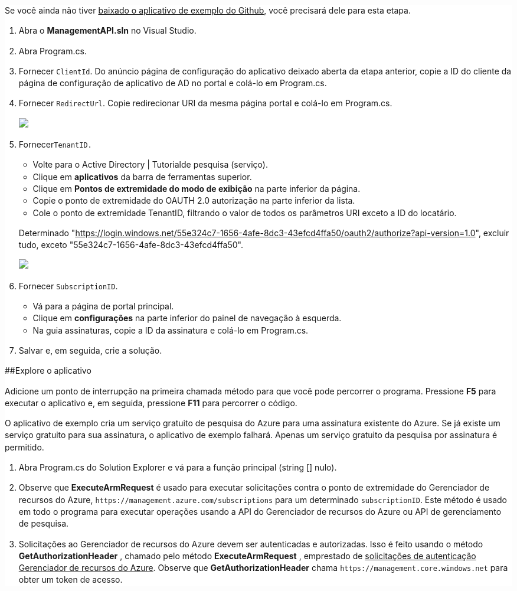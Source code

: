 Se você ainda não tiver [baixado o aplicativo de exemplo do Github](https://github.com/Azure-Samples/search-dotnet-management-api/), você precisará dele para esta etapa.

1. Abra o **ManagementAPI.sln** no Visual Studio.

2. Abra Program.cs.

3. Fornecer `ClientId`. Do anúncio página de configuração do aplicativo deixado aberta da etapa anterior, copie a ID do cliente da página de configuração de aplicativo de AD no portal e colá-lo em Program.cs.

4. Fornecer `RedirectUrl`. Copie redirecionar URI da mesma página portal e colá-lo em Program.cs.

    ![][9]

5. Fornecer`TenantID.` 
    - Volte para o Active Directory | Tutorialde pesquisa (serviço). 
    - Clique em **aplicativos** da barra de ferramentas superior. 
    - Clique em **Pontos de extremidade do modo de exibição** na parte inferior da página. 
    - Copie o ponto de extremidade do OAUTH 2.0 autorização na parte inferior da lista. 
    - Cole o ponto de extremidade TenantID, filtrando o valor de todos os parâmetros URI exceto a ID do locatário.

    Determinado "https://login.windows.net/55e324c7-1656-4afe-8dc3-43efcd4ffa50/oauth2/authorize?api-version=1.0", excluir tudo, exceto "55e324c7-1656-4afe-8dc3-43efcd4ffa50".

    ![][10]

6. Fornecer `SubscriptionID`.
    - Vá para a página de portal principal.
    - Clique em **configurações** na parte inferior do painel de navegação à esquerda.
    - Na guia assinaturas, copie a ID da assinatura e colá-lo em Program.cs.

7. Salvar e, em seguida, crie a solução.


##<a name="explore-the-application"></a>Explore o aplicativo

Adicione um ponto de interrupção na primeira chamada método para que você pode percorrer o programa. Pressione **F5** para executar o aplicativo e, em seguida, pressione **F11** para percorrer o código.

O aplicativo de exemplo cria um serviço gratuito de pesquisa do Azure para uma assinatura existente do Azure. Se já existe um serviço gratuito para sua assinatura, o aplicativo de exemplo falhará. Apenas um serviço gratuito da pesquisa por assinatura é permitido.

1. Abra Program.cs do Solution Explorer e vá para a função principal (string [] nulo). 
 
3. Observe que **ExecuteArmRequest** é usado para executar solicitações contra o ponto de extremidade do Gerenciador de recursos do Azure, `https://management.azure.com/subscriptions` para um determinado `subscriptionID`. Este método é usado em todo o programa para executar operações usando a API do Gerenciador de recursos do Azure ou API de gerenciamento de pesquisa.

3. Solicitações ao Gerenciador de recursos do Azure devem ser autenticadas e autorizadas. Isso é feito usando o método **GetAuthorizationHeader** , chamado pelo método **ExecuteArmRequest** , emprestado de [solicitações de autenticação Gerenciador de recursos do Azure](http://msdn.microsoft.com/library/azure/dn790557.aspx). Observe que **GetAuthorizationHeader** chama `https://management.core.windows.net` para obter um token de acesso.


[Download the sample application]: #Download
[Configure the application]: #config
[Explore the application]: #explore
[Next Steps]: #next-steps
[5]: ./media/search-get-started-management-api/Azure-Search-MGMT-AD-Service.PNG
[6]: ./media/search-get-started-management-api/Azure-Search-MGMT-AD-App.PNG
[7]: ./media/search-get-started-management-api/Azure-Search-MGMT-AD-App-prop.PNG
[8]: ./media/search-get-started-management-api/Azure-Search-MGMT-AD-ConfigPermissions.PNG
[9]: ./media/search-get-started-management-api/Azure-Search-MGMT-AD-ConfigPage.PNG
[10]: ./media/search-get-started-management-api/Azure-Search-MGMT-AD-OAuthEndpoint.PNG
[Manage your search solution in Microsoft Azure]: search-manage.md
[Azure Search development workflow]: search-workflow.md
[Create your first azure search solution]: search-create-first-solution.md
[Create a geospatial search app using Azure Search]: search-create-geospatial.md